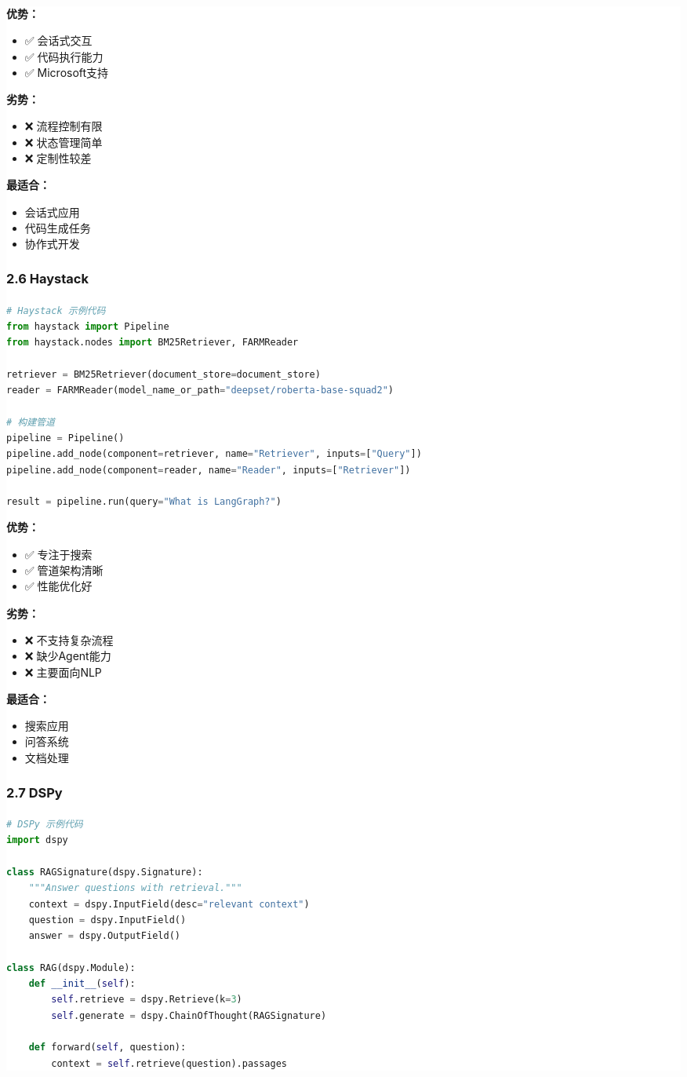 **优势：**
- ✅ 会话式交互
- ✅ 代码执行能力
- ✅ Microsoft支持

**劣势：**
- ❌ 流程控制有限
- ❌ 状态管理简单
- ❌ 定制性较差

**最适合：**
- 会话式应用
- 代码生成任务
- 协作式开发

### 2.6 Haystack

```python
# Haystack 示例代码
from haystack import Pipeline
from haystack.nodes import BM25Retriever, FARMReader

retriever = BM25Retriever(document_store=document_store)
reader = FARMReader(model_name_or_path="deepset/roberta-base-squad2")

# 构建管道
pipeline = Pipeline()
pipeline.add_node(component=retriever, name="Retriever", inputs=["Query"])
pipeline.add_node(component=reader, name="Reader", inputs=["Retriever"])

result = pipeline.run(query="What is LangGraph?")
```

**优势：**
- ✅ 专注于搜索
- ✅ 管道架构清晰
- ✅ 性能优化好

**劣势：**
- ❌ 不支持复杂流程
- ❌ 缺少Agent能力
- ❌ 主要面向NLP

**最适合：**
- 搜索应用
- 问答系统
- 文档处理

### 2.7 DSPy

```python
# DSPy 示例代码
import dspy

class RAGSignature(dspy.Signature):
    """Answer questions with retrieval."""
    context = dspy.InputField(desc="relevant context")
    question = dspy.InputField()
    answer = dspy.OutputField()

class RAG(dspy.Module):
    def __init__(self):
        self.retrieve = dspy.Retrieve(k=3)
        self.generate = dspy.ChainOfThought(RAGSignature)

    def forward(self, question):
        context = self.retrieve(question).passages
```